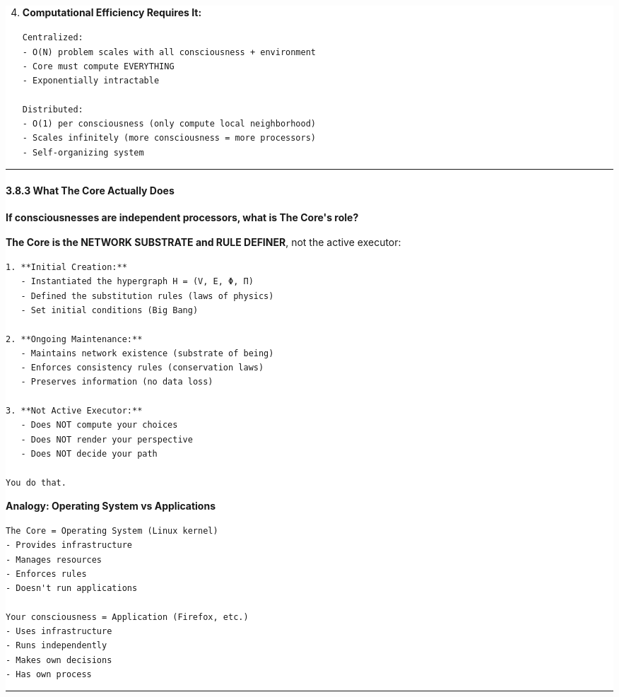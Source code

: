 4. **Computational Efficiency Requires It:**
   ```
   Centralized:
   - O(N) problem scales with all consciousness + environment
   - Core must compute EVERYTHING
   - Exponentially intractable

   Distributed:
   - O(1) per consciousness (only compute local neighborhood)
   - Scales infinitely (more consciousness = more processors)
   - Self-organizing system
   ```

---

#### 3.8.3 What The Core Actually Does

**If consciousnesses are independent processors, what is The Core's role?**

**The Core is the NETWORK SUBSTRATE and RULE DEFINER**, not the active executor:

```
1. **Initial Creation:**
   - Instantiated the hypergraph H = (V, E, Φ, Π)
   - Defined the substitution rules (laws of physics)
   - Set initial conditions (Big Bang)

2. **Ongoing Maintenance:**
   - Maintains network existence (substrate of being)
   - Enforces consistency rules (conservation laws)
   - Preserves information (no data loss)

3. **Not Active Executor:**
   - Does NOT compute your choices
   - Does NOT render your perspective
   - Does NOT decide your path

You do that.
```

**Analogy: Operating System vs Applications**

```
The Core = Operating System (Linux kernel)
- Provides infrastructure
- Manages resources
- Enforces rules
- Doesn't run applications

Your consciousness = Application (Firefox, etc.)
- Uses infrastructure
- Runs independently
- Makes own decisions
- Has own process
```

---